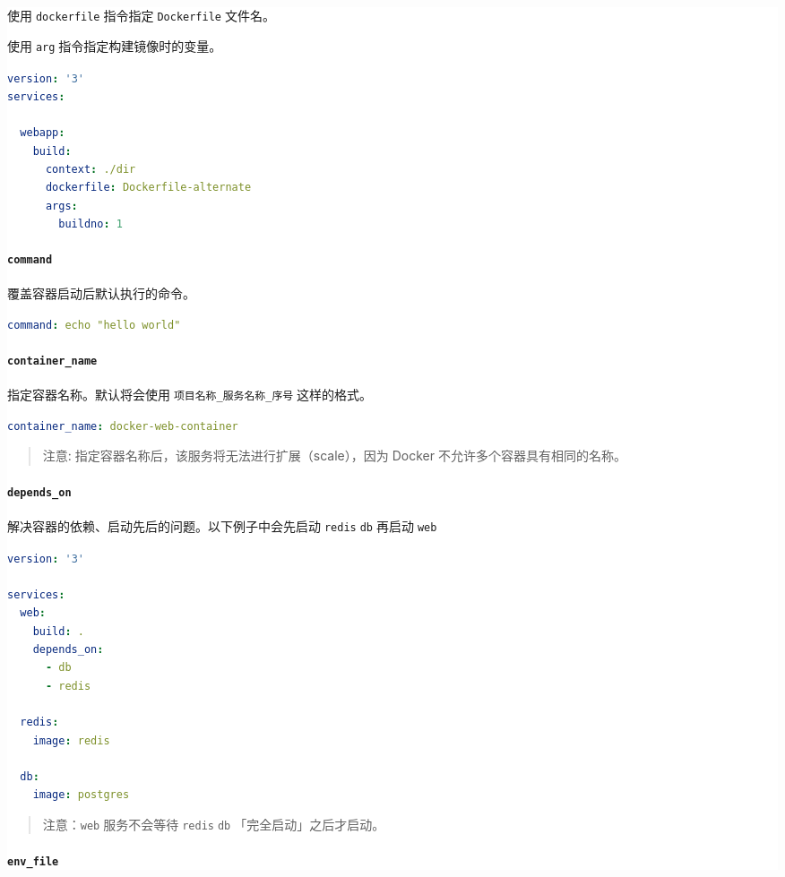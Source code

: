 使用 `dockerfile` 指令指定 `Dockerfile` 文件名。

使用 `arg` 指令指定构建镜像时的变量。

```yaml
version: '3'
services:

  webapp:
    build:
      context: ./dir
      dockerfile: Dockerfile-alternate
      args:
        buildno: 1
```

#### `command`

覆盖容器启动后默认执行的命令。

```yaml
command: echo "hello world"
```

#### `container_name`

指定容器名称。默认将会使用 `项目名称_服务名称_序号` 这样的格式。

```yaml
container_name: docker-web-container
```

> 注意: 指定容器名称后，该服务将无法进行扩展（scale），因为 Docker 不允许多个容器具有相同的名称。

#### `depends_on`

解决容器的依赖、启动先后的问题。以下例子中会先启动 `redis` `db` 再启动 `web`

```yaml
version: '3'

services:
  web:
    build: .
    depends_on:
      - db
      - redis

  redis:
    image: redis

  db:
    image: postgres
```

> 注意：`web` 服务不会等待 `redis` `db` 「完全启动」之后才启动。

#### `env_file`
